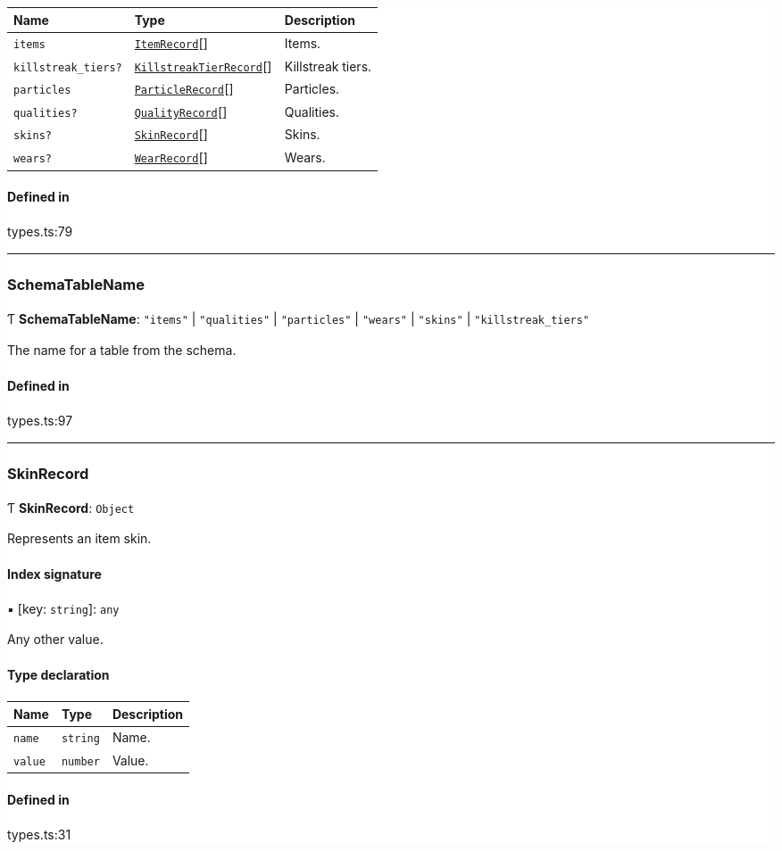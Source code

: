 | Name | Type | Description |
| :------ | :------ | :------ |
| `items` | [`ItemRecord`](modules.md#itemrecord)[] | Items. |
| `killstreak_tiers?` | [`KillstreakTierRecord`](modules.md#killstreaktierrecord)[] | Killstreak tiers. |
| `particles` | [`ParticleRecord`](modules.md#particlerecord)[] | Particles. |
| `qualities?` | [`QualityRecord`](modules.md#qualityrecord)[] | Qualities. |
| `skins?` | [`SkinRecord`](modules.md#skinrecord)[] | Skins. |
| `wears?` | [`WearRecord`](modules.md#wearrecord)[] | Wears. |

#### Defined in

types.ts:79

___

### SchemaTableName

Ƭ **SchemaTableName**: ``"items"`` \| ``"qualities"`` \| ``"particles"`` \| ``"wears"`` \| ``"skins"`` \| ``"killstreak_tiers"``

The name for a table from the schema.

#### Defined in

types.ts:97

___

### SkinRecord

Ƭ **SkinRecord**: `Object`

Represents an item skin.

#### Index signature

▪ [key: `string`]: `any`

Any other value.

#### Type declaration

| Name | Type | Description |
| :------ | :------ | :------ |
| `name` | `string` | Name. |
| `value` | `number` | Value. |

#### Defined in

types.ts:31
